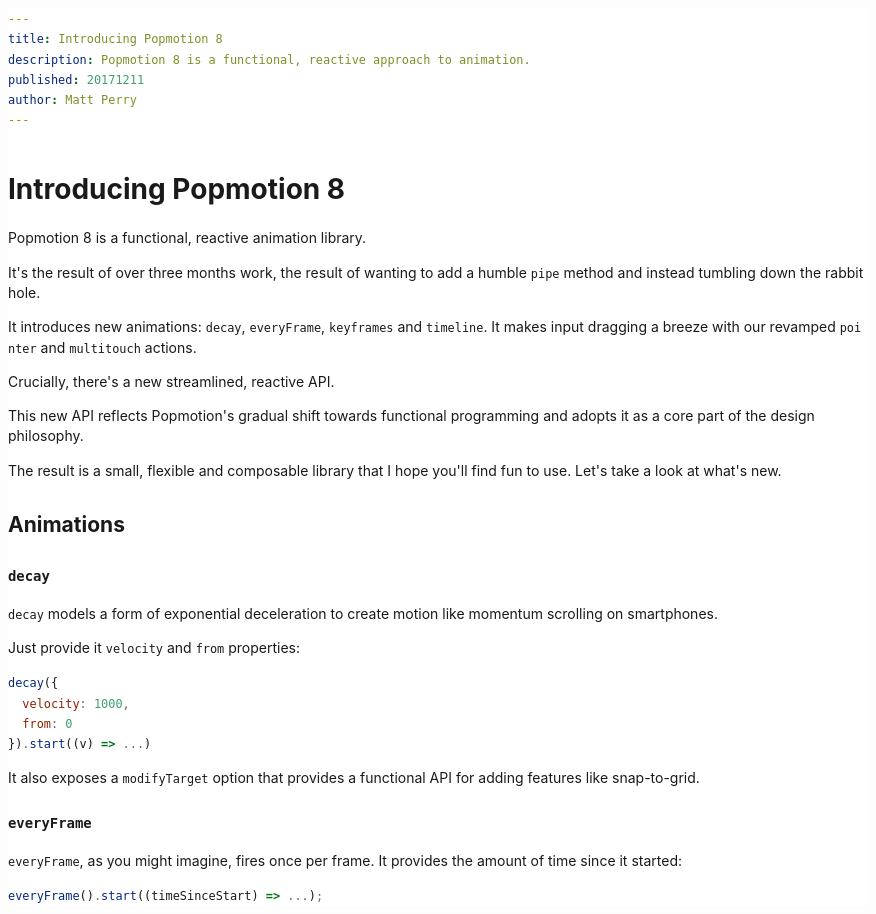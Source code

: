 ```yaml
---
title: Introducing Popmotion 8
description: Popmotion 8 is a functional, reactive approach to animation.
published: 20171211
author: Matt Perry
---
```


# Introducing Popmotion 8

Popmotion 8 is a functional, reactive animation library.

It's the result of over three months work, the result of wanting to add a humble `pipe` method and instead tumbling down the rabbit hole.

It introduces new animations: `decay`, `everyFrame`, `keyframes` and `timeline`. It makes input dragging a breeze with our revamped `pointer` and `multitouch` actions.

Crucially, there's a new streamlined, reactive API.

This new API reflects Popmotion's gradual shift towards functional programming and adopts it as a core part of the design philosophy.

The result is a small, flexible and composable library that I hope you'll find fun to use. Let's take a look at what's new.

## Animations

### `decay`

`decay` models a form of exponential deceleration to create motion like momentum scrolling on smartphones.

Just provide it `velocity` and `from` properties:

```javascript
decay({
  velocity: 1000,
  from: 0
}).start((v) => ...)
```

<CodePen id="Kyewbv" />

It also exposes a `modifyTarget` option that provides a functional API for adding features like snap-to-grid.

### `everyFrame`

`everyFrame`, as you might imagine, fires once per frame. It provides the amount of time since it started:

```javascript
everyFrame().start((timeSinceStart) => ...);
```
